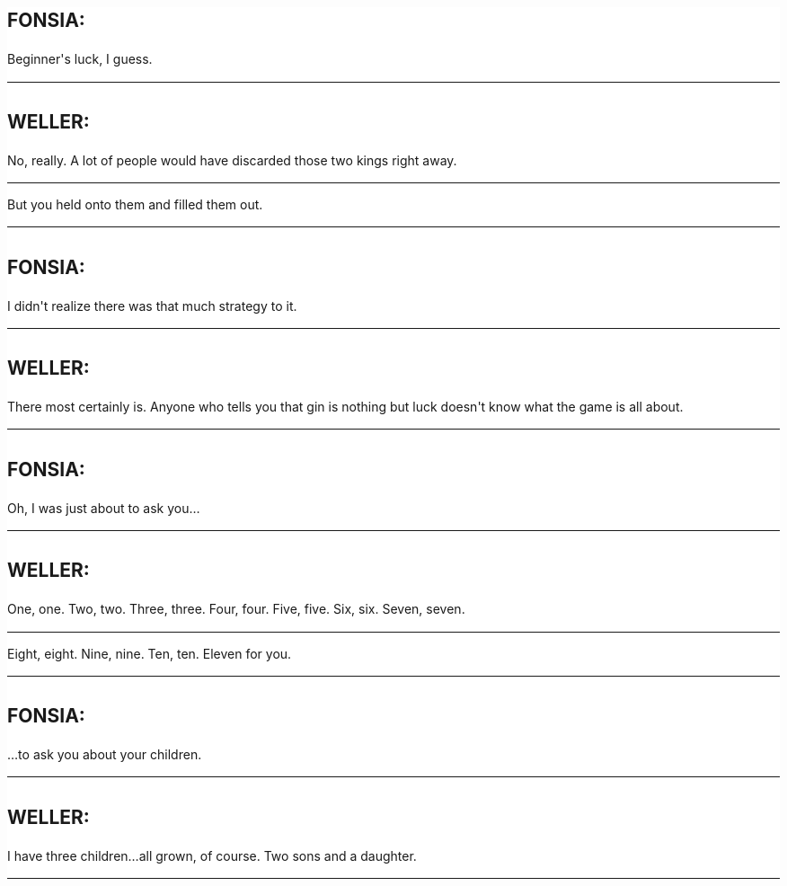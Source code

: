 ## FONSIA:
Beginner's luck, I guess.

---

## WELLER:
No, really. A lot of people would have discarded those two
kings right away. 

---

But you held onto them and filled them out.

---

## FONSIA:
I didn't realize there was that much strategy to it.

---

## WELLER:
There most certainly is. Anyone who tells you that gin is
nothing but luck doesn't know what the game is all about.

---

## FONSIA:
Oh, I was just about to ask you…

---

## WELLER:
One, one. Two, two. Three, three. Four, four. Five, five.
Six, six. Seven, seven. 

---

Eight, eight. Nine, nine. Ten, ten. Eleven
for you.

---

## FONSIA:
…to ask you about your children.

---

## WELLER:
I have three children…all grown, of course. Two sons and
a daughter.

---
